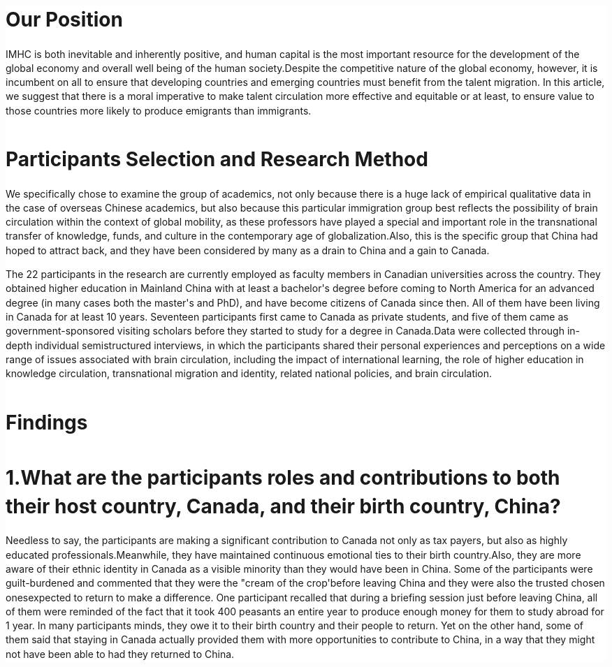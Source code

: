 # Our Position

IMHC is both inevitable and inherently positive, and human capital is the most important resource for the development of the global economy and overall well being of the human society.Despite the competitive nature of the global economy, however, it is incumbent on all to ensure that developing countries and emerging countries must benefit from the talent migration. In this article, we suggest that there is a moral imperative to make talent circulation more effective and equitable or at least, to ensure value to those countries more likely to produce emigrants than immigrants.

# Participants Selection and Research Method

We specifically chose to examine the group of academics, not only because there is a huge lack of empirical qualitative data in the case of overseas Chinese academics, but also because this particular immigration group best reflects the possibility of brain circulation within the context of global mobility, as these professors have played a special and important role in the transnational transfer of knowledge, funds, and culture in the contemporary age of globalization.Also, this is the specific group that China had hoped to attract back, and they have been considered by many as a drain to China and a gain to Canada.

The 22 participants in the research are currently employed as faculty members in Canadian universities across the country. They obtained higher education in Mainland China with at least a bachelor's degree before coming to North America for an advanced degree (in many cases both the master's and PhD), and have become citizens of Canada since then. All of them have been living in Canada for at least 10 years. Seventeen participants first came to Canada as private students, and five of them came as government-sponsored visiting scholars before they started to study for a degree in Canada.Data were collected through in-depth individual semistructured interviews, in which the participants shared their personal experiences and perceptions on a wide range of issues associated with brain circulation, including the impact of international learning, the role of higher education in knowledge circulation, transnational migration and identity, related national policies, and brain circulation.

# Findings

# 1.What are the participants roles and contributions to both their host country, Canada, and their birth country, China?

Needless to say, the participants are making a significant contribution to Canada not only as tax payers, but also as highly educated professionals.Meanwhile, they have maintained continuous emotional ties to their birth country.Also, they are more aware of their ethnic identity in Canada as a visible minority than they would have been in China. Some of the participants were guilt-burdened and commented that they were the "cream of the crop'before leaving China and they were also the trusted chosen onesexpected to return to make a difference. One participant recalled that during a briefing session just before leaving China, all of them were reminded of the fact that it took 400 peasants an entire year to produce enough money for them to study abroad for 1 year. In many participants minds, they owe it to their birth country and their people to return. Yet on the other hand, some of them said that staying in Canada actually provided them with more opportunities to contribute to China, in a way that they might not have been able to had they returned to China.
